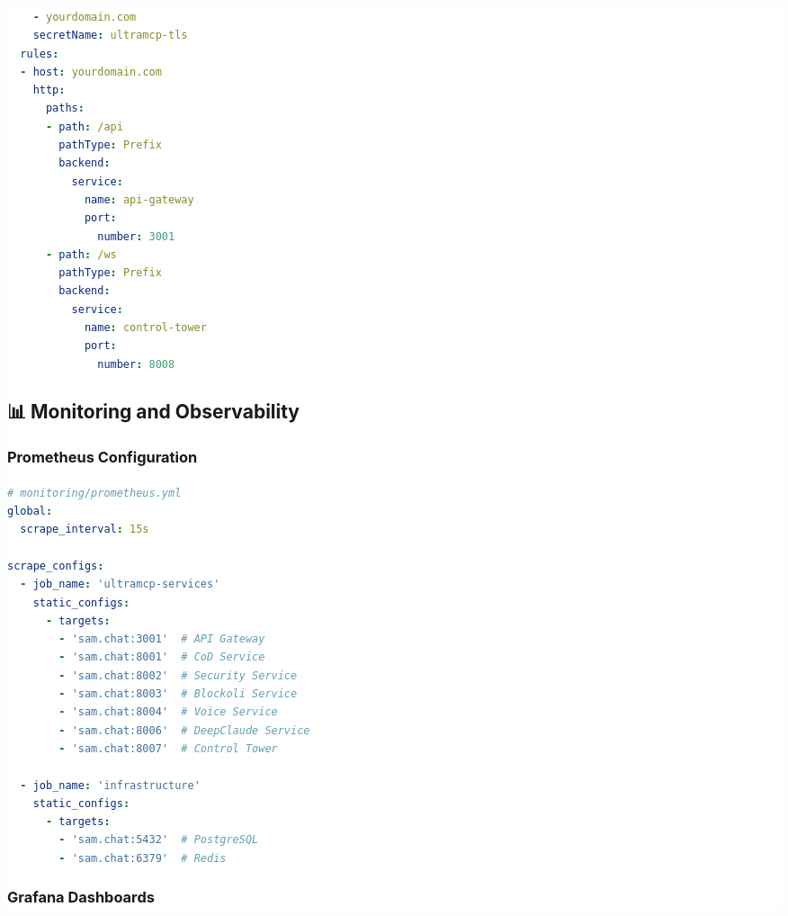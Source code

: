 ```yaml
    - yourdomain.com
    secretName: ultramcp-tls
  rules:
  - host: yourdomain.com
    http:
      paths:
      - path: /api
        pathType: Prefix
        backend:
          service:
            name: api-gateway
            port:
              number: 3001
      - path: /ws
        pathType: Prefix
        backend:
          service:
            name: control-tower
            port:
              number: 8008
```

## 📊 Monitoring and Observability

### Prometheus Configuration

```yaml
# monitoring/prometheus.yml
global:
  scrape_interval: 15s

scrape_configs:
  - job_name: 'ultramcp-services'
    static_configs:
      - targets: 
        - 'sam.chat:3001'  # API Gateway
        - 'sam.chat:8001'  # CoD Service
        - 'sam.chat:8002'  # Security Service
        - 'sam.chat:8003'  # Blockoli Service
        - 'sam.chat:8004'  # Voice Service
        - 'sam.chat:8006'  # DeepClaude Service
        - 'sam.chat:8007'  # Control Tower

  - job_name: 'infrastructure'
    static_configs:
      - targets:
        - 'sam.chat:5432'  # PostgreSQL
        - 'sam.chat:6379'  # Redis
```

### Grafana Dashboards
